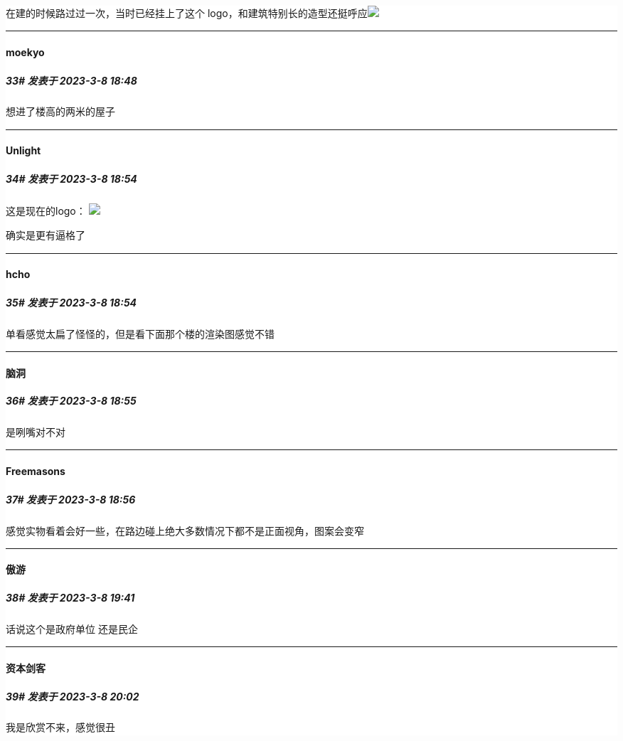 在建的时候路过过一次，当时已经挂上了这个 logo，和建筑特别长的造型还挺呼应<img src="https://static.saraba1st.com/image/smiley/face2017/066.png" referrerpolicy="no-referrer">

*****

####  moekyo  
##### 33#       发表于 2023-3-8 18:48

想进了楼高的两米的屋子

*****

####  Unlight  
##### 34#       发表于 2023-3-8 18:54

这是现在的logo：
<img src="https://p.sda1.dev/10/9ff0d56b68cb171d88df60ffa208a67f/QQ截图20230308185348.png" referrerpolicy="no-referrer">

确实是更有逼格了

*****

####  hcho  
##### 35#       发表于 2023-3-8 18:54

单看感觉太扁了怪怪的，但是看下面那个楼的渲染图感觉不错

*****

####  脑洞  
##### 36#       发表于 2023-3-8 18:55

是咧嘴对不对

*****

####  Freemasons  
##### 37#       发表于 2023-3-8 18:56

感觉实物看着会好一些，在路边碰上绝大多数情况下都不是正面视角，图案会变窄

*****

####  傲游  
##### 38#       发表于 2023-3-8 19:41

话说这个是政府单位 还是民企

*****

####  资本剑客  
##### 39#       发表于 2023-3-8 20:02

我是欣赏不来，感觉很丑
